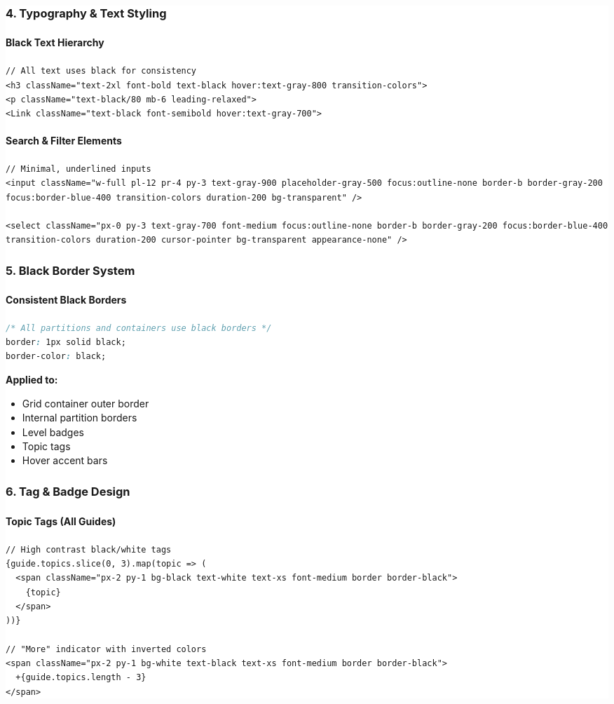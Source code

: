 ### 4. Typography & Text Styling

#### Black Text Hierarchy
```tsx
// All text uses black for consistency
<h3 className="text-2xl font-bold text-black hover:text-gray-800 transition-colors">
<p className="text-black/80 mb-6 leading-relaxed">
<Link className="text-black font-semibold hover:text-gray-700">
```

#### Search & Filter Elements
```tsx
// Minimal, underlined inputs
<input className="w-full pl-12 pr-4 py-3 text-gray-900 placeholder-gray-500 focus:outline-none border-b border-gray-200 focus:border-blue-400 transition-colors duration-200 bg-transparent" />

<select className="px-0 py-3 text-gray-700 font-medium focus:outline-none border-b border-gray-200 focus:border-blue-400 transition-colors duration-200 cursor-pointer bg-transparent appearance-none" />
```

### 5. Black Border System

#### Consistent Black Borders
```css
/* All partitions and containers use black borders */
border: 1px solid black;
border-color: black;
```

**Applied to:**
- Grid container outer border
- Internal partition borders  
- Level badges
- Topic tags
- Hover accent bars

### 6. Tag & Badge Design

#### Topic Tags (All Guides)
```tsx
// High contrast black/white tags
{guide.topics.slice(0, 3).map(topic => (
  <span className="px-2 py-1 bg-black text-white text-xs font-medium border border-black">
    {topic}
  </span>
))}

// "More" indicator with inverted colors
<span className="px-2 py-1 bg-white text-black text-xs font-medium border border-black">
  +{guide.topics.length - 3}
</span>
```
